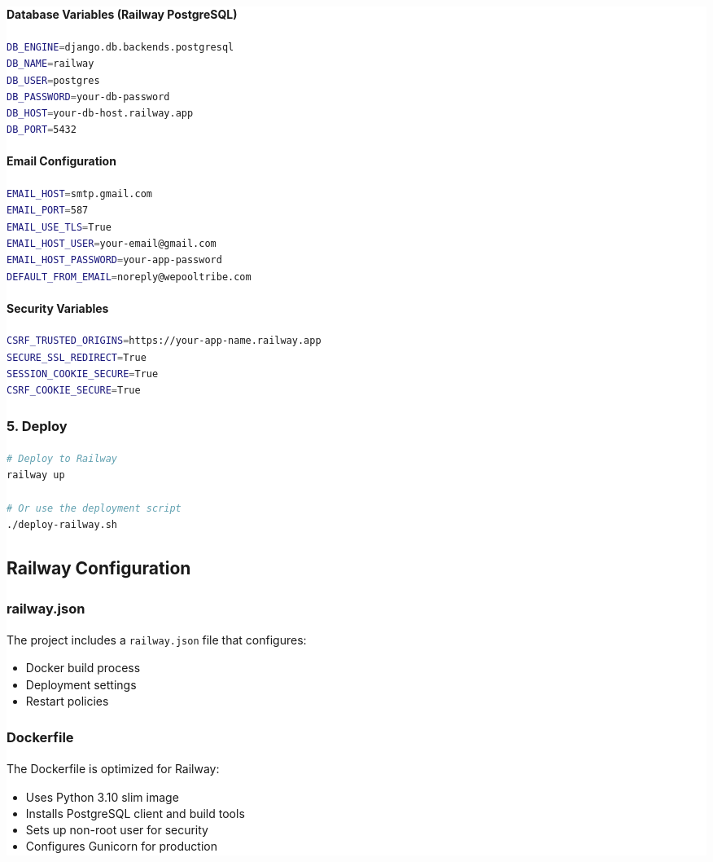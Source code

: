 #### Database Variables (Railway PostgreSQL)
```bash
DB_ENGINE=django.db.backends.postgresql
DB_NAME=railway
DB_USER=postgres
DB_PASSWORD=your-db-password
DB_HOST=your-db-host.railway.app
DB_PORT=5432
```

#### Email Configuration
```bash
EMAIL_HOST=smtp.gmail.com
EMAIL_PORT=587
EMAIL_USE_TLS=True
EMAIL_HOST_USER=your-email@gmail.com
EMAIL_HOST_PASSWORD=your-app-password
DEFAULT_FROM_EMAIL=noreply@wepooltribe.com
```

#### Security Variables
```bash
CSRF_TRUSTED_ORIGINS=https://your-app-name.railway.app
SECURE_SSL_REDIRECT=True
SESSION_COOKIE_SECURE=True
CSRF_COOKIE_SECURE=True
```

### 5. Deploy

```bash
# Deploy to Railway
railway up

# Or use the deployment script
./deploy-railway.sh
```

## Railway Configuration

### railway.json
The project includes a `railway.json` file that configures:
- Docker build process
- Deployment settings
- Restart policies

### Dockerfile
The Dockerfile is optimized for Railway:
- Uses Python 3.10 slim image
- Installs PostgreSQL client and build tools
- Sets up non-root user for security
- Configures Gunicorn for production
